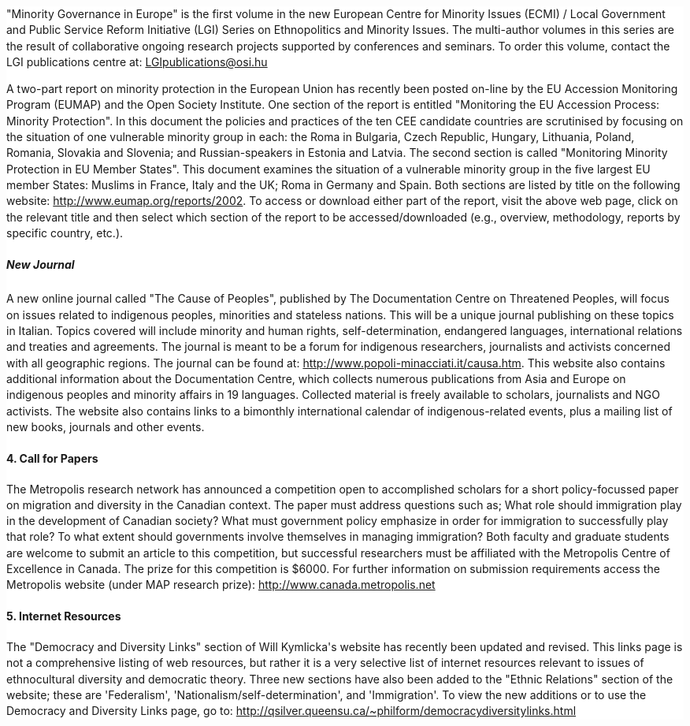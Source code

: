 "Minority Governance in Europe" is the first volume in the new European Centre for Minority Issues (ECMI) / Local Government and Public Service Reform Initiative (LGI) Series on Ethnopolitics and Minority Issues. The multi-author volumes in this series are the result of collaborative ongoing research projects supported by conferences and seminars. To order this volume, contact the LGI publications centre at: LGIpublications@osi.hu

A two-part report on minority protection in the European Union has recently been posted on-line by the EU Accession Monitoring Program (EUMAP) and the Open Society Institute. One section of the report is entitled "Monitoring the EU Accession Process: Minority Protection". In this document the policies and practices of the ten CEE candidate countries are scrutinised by focusing on the situation of one vulnerable minority group in each: the Roma in Bulgaria, Czech Republic, Hungary, Lithuania, Poland, Romania, Slovakia and Slovenia; and Russian-speakers in Estonia and Latvia. The second section is called "Monitoring Minority Protection in EU Member States". This document examines the situation of a vulnerable minority group in the five largest EU member States: Muslims in France, Italy and the UK; Roma in Germany and Spain. Both sections are listed by title on the following website: <http://www.eumap.org/reports/2002>. To access or download either part of the report, visit the above web page, click on the relevant title and then select which section of the report to be accessed/downloaded (e.g., overview, methodology, reports by specific country, etc.).

##### New Journal

A new online journal called "The Cause of Peoples", published by The Documentation Centre on Threatened Peoples, will focus on issues related to indigenous peoples, minorities and stateless nations. This will be a unique journal publishing on these topics in Italian. Topics covered will include minority and human rights, self-determination, endangered languages, international relations and treaties and agreements. The journal is meant to be a forum for indigenous researchers, journalists and activists concerned with all geographic regions. The journal can be found at: <http://www.popoli-minacciati.it/causa.htm>. This website also contains additional information about the Documentation Centre, which collects numerous publications from Asia and Europe on indigenous peoples and minority affairs in 19 languages. Collected material is freely available to scholars, journalists and NGO activists. The website also contains links to a bimonthly international calendar of indigenous-related events, plus a mailing list of new books, journals and other events.

#### 4\. Call for Papers

The Metropolis research network has announced a competition open to accomplished scholars for a short policy-focussed paper on migration and diversity in the Canadian context. The paper must address questions such as; What role should immigration play in the development of Canadian society? What must government policy emphasize in order for immigration to successfully play that role? To what extent should governments involve themselves in managing immigration? Both faculty and graduate students are welcome to submit an article to this competition, but successful researchers must be affiliated with the Metropolis Centre of Excellence in Canada. The prize for this competition is \$6000\. For further information on submission requirements access the Metropolis website (under MAP research prize): <http://www.canada.metropolis.net>

#### 5\. Internet Resources

The "Democracy and Diversity Links" section of Will Kymlicka's website has recently been updated and revised. This links page is not a comprehensive listing of web resources, but rather it is a very selective list of internet resources relevant to issues of ethnocultural diversity and democratic theory. Three new sections have also been added to the "Ethnic Relations" section of the website; these are 'Federalism', 'Nationalism/self-determination', and 'Immigration'. To view the new additions or to use the Democracy and Diversity Links page, go to: <http://qsilver.queensu.ca/~philform/democracydiversitylinks.html>
